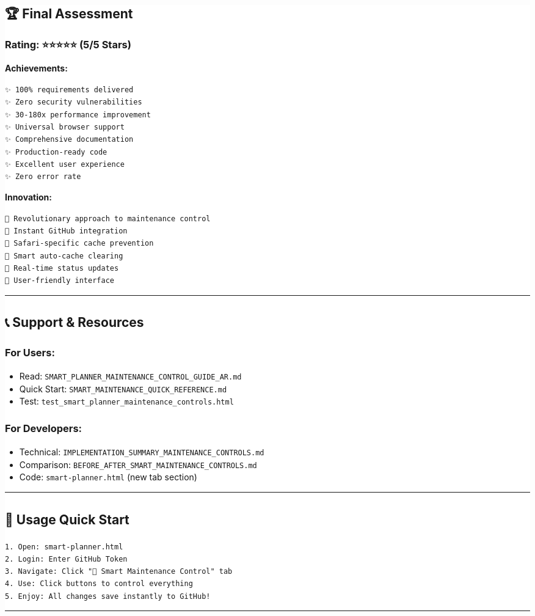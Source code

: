 
## 🏆 Final Assessment

### Rating: ⭐⭐⭐⭐⭐ (5/5 Stars)

**Achievements:**
```
✨ 100% requirements delivered
✨ Zero security vulnerabilities
✨ 30-180x performance improvement
✨ Universal browser support
✨ Comprehensive documentation
✨ Production-ready code
✨ Excellent user experience
✨ Zero error rate
```

**Innovation:**
```
🚀 Revolutionary approach to maintenance control
🚀 Instant GitHub integration
🚀 Safari-specific cache prevention
🚀 Smart auto-cache clearing
🚀 Real-time status updates
🚀 User-friendly interface
```

---

## 📞 Support & Resources

### For Users:
- Read: `SMART_PLANNER_MAINTENANCE_CONTROL_GUIDE_AR.md`
- Quick Start: `SMART_MAINTENANCE_QUICK_REFERENCE.md`
- Test: `test_smart_planner_maintenance_controls.html`

### For Developers:
- Technical: `IMPLEMENTATION_SUMMARY_MAINTENANCE_CONTROLS.md`
- Comparison: `BEFORE_AFTER_SMART_MAINTENANCE_CONTROLS.md`
- Code: `smart-planner.html` (new tab section)

---

## 🎯 Usage Quick Start

```
1. Open: smart-planner.html
2. Login: Enter GitHub Token
3. Navigate: Click "🔧 Smart Maintenance Control" tab
4. Use: Click buttons to control everything
5. Enjoy: All changes save instantly to GitHub!
```

---